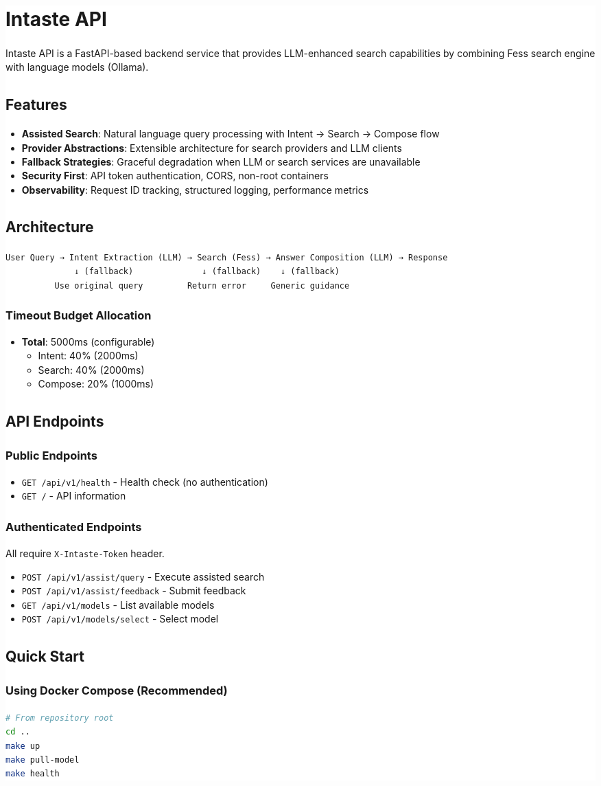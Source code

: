 # Intaste API

Intaste API is a FastAPI-based backend service that provides LLM-enhanced search capabilities by combining Fess search engine with language models (Ollama).

## Features

- **Assisted Search**: Natural language query processing with Intent → Search → Compose flow
- **Provider Abstractions**: Extensible architecture for search providers and LLM clients
- **Fallback Strategies**: Graceful degradation when LLM or search services are unavailable
- **Security First**: API token authentication, CORS, non-root containers
- **Observability**: Request ID tracking, structured logging, performance metrics

## Architecture

```
User Query → Intent Extraction (LLM) → Search (Fess) → Answer Composition (LLM) → Response
              ↓ (fallback)              ↓ (fallback)    ↓ (fallback)
          Use original query         Return error     Generic guidance
```

### Timeout Budget Allocation

- **Total**: 5000ms (configurable)
  - Intent: 40% (2000ms)
  - Search: 40% (2000ms)
  - Compose: 20% (1000ms)

## API Endpoints

### Public Endpoints

- `GET /api/v1/health` - Health check (no authentication)
- `GET /` - API information

### Authenticated Endpoints

All require `X-Intaste-Token` header.

- `POST /api/v1/assist/query` - Execute assisted search
- `POST /api/v1/assist/feedback` - Submit feedback
- `GET /api/v1/models` - List available models
- `POST /api/v1/models/select` - Select model

## Quick Start

### Using Docker Compose (Recommended)

```bash
# From repository root
cd ..
make up
make pull-model
make health
```
